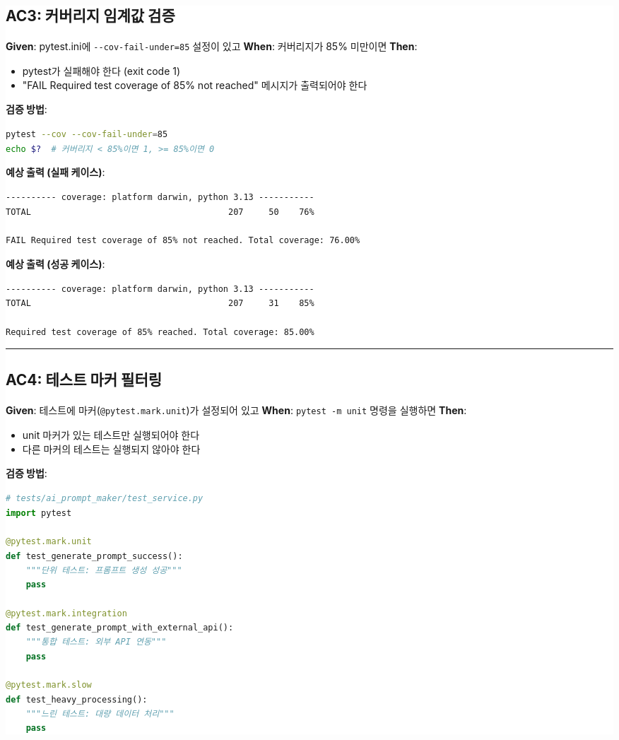
## AC3: 커버리지 임계값 검증

**Given**: pytest.ini에 `--cov-fail-under=85` 설정이 있고
**When**: 커버리지가 85% 미만이면
**Then**:
- pytest가 실패해야 한다 (exit code 1)
- "FAIL Required test coverage of 85% not reached" 메시지가 출력되어야 한다

**검증 방법**:
```bash
pytest --cov --cov-fail-under=85
echo $?  # 커버리지 < 85%이면 1, >= 85%이면 0
```

**예상 출력 (실패 케이스)**:
```
---------- coverage: platform darwin, python 3.13 -----------
TOTAL                                       207     50    76%

FAIL Required test coverage of 85% not reached. Total coverage: 76.00%
```

**예상 출력 (성공 케이스)**:
```
---------- coverage: platform darwin, python 3.13 -----------
TOTAL                                       207     31    85%

Required test coverage of 85% reached. Total coverage: 85.00%
```

---

## AC4: 테스트 마커 필터링

**Given**: 테스트에 마커(`@pytest.mark.unit`)가 설정되어 있고
**When**: `pytest -m unit` 명령을 실행하면
**Then**:
- unit 마커가 있는 테스트만 실행되어야 한다
- 다른 마커의 테스트는 실행되지 않아야 한다

**검증 방법**:
```python
# tests/ai_prompt_maker/test_service.py
import pytest

@pytest.mark.unit
def test_generate_prompt_success():
    """단위 테스트: 프롬프트 생성 성공"""
    pass

@pytest.mark.integration
def test_generate_prompt_with_external_api():
    """통합 테스트: 외부 API 연동"""
    pass

@pytest.mark.slow
def test_heavy_processing():
    """느린 테스트: 대량 데이터 처리"""
    pass
```
